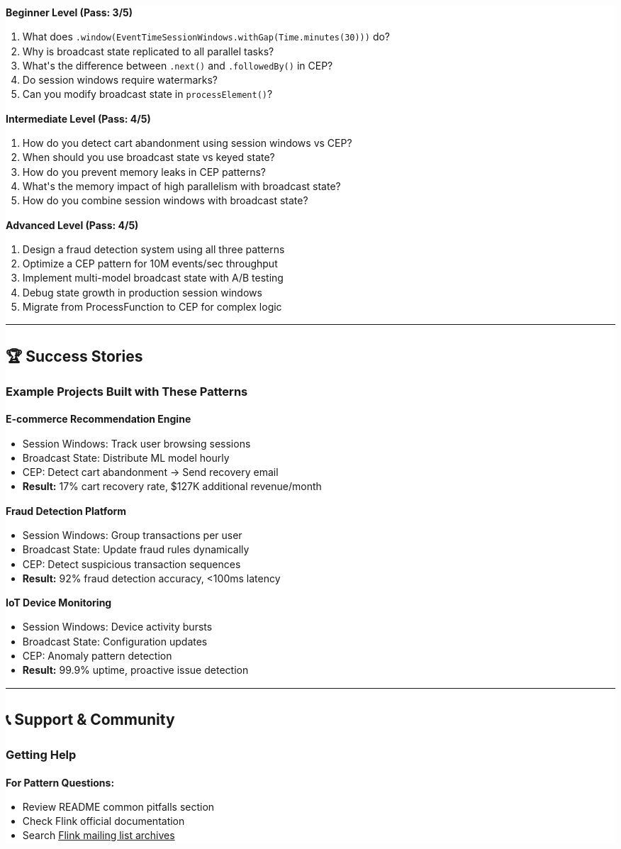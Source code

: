 **Beginner Level (Pass: 3/5)**
1. What does `.window(EventTimeSessionWindows.withGap(Time.minutes(30)))` do?
2. Why is broadcast state replicated to all parallel tasks?
3. What's the difference between `.next()` and `.followedBy()` in CEP?
4. Do session windows require watermarks?
5. Can you modify broadcast state in `processElement()`?

**Intermediate Level (Pass: 4/5)**
1. How do you detect cart abandonment using session windows vs CEP?
2. When should you use broadcast state vs keyed state?
3. How do you prevent memory leaks in CEP patterns?
4. What's the memory impact of high parallelism with broadcast state?
5. How do you combine session windows with broadcast state?

**Advanced Level (Pass: 4/5)**
1. Design a fraud detection system using all three patterns
2. Optimize a CEP pattern for 10M events/sec throughput
3. Implement multi-model broadcast state with A/B testing
4. Debug state growth in production session windows
5. Migrate from ProcessFunction to CEP for complex logic

---

## 🏆 Success Stories

### Example Projects Built with These Patterns

**E-commerce Recommendation Engine**
- Session Windows: Track user browsing sessions
- Broadcast State: Distribute ML model hourly
- CEP: Detect cart abandonment → Send recovery email
- **Result:** 17% cart recovery rate, $127K additional revenue/month

**Fraud Detection Platform**
- Session Windows: Group transactions per user
- Broadcast State: Update fraud rules dynamically
- CEP: Detect suspicious transaction sequences
- **Result:** 92% fraud detection accuracy, <100ms latency

**IoT Device Monitoring**
- Session Windows: Device activity bursts
- Broadcast State: Configuration updates
- CEP: Anomaly pattern detection
- **Result:** 99.9% uptime, proactive issue detection

---

## 📞 Support & Community

### Getting Help

**For Pattern Questions:**
- Review README common pitfalls section
- Check Flink official documentation
- Search [Flink mailing list archives](https://flink.apache.org/community.html#mailing-lists)
